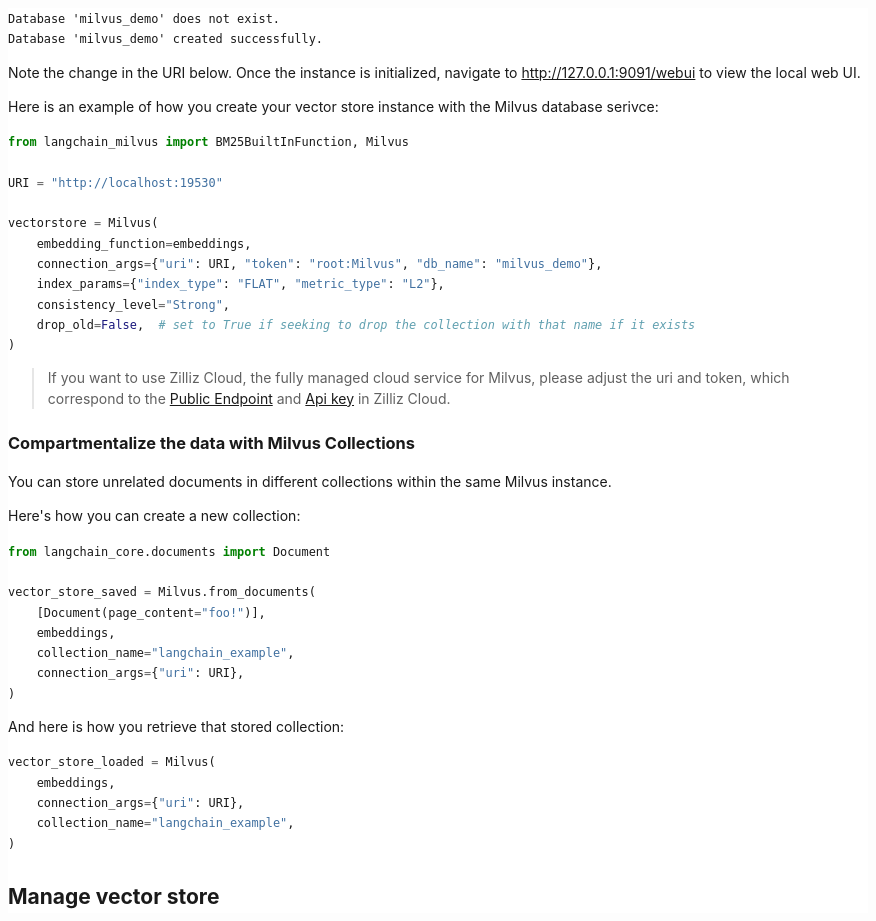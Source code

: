 ```output
Database 'milvus_demo' does not exist.
Database 'milvus_demo' created successfully.
```

Note the change in the URI below. Once the instance is initialized, navigate to <http://127.0.0.1:9091/webui> to view the local web UI.

Here is an example of how you create your vector store instance with the Milvus database serivce:

```python
from langchain_milvus import BM25BuiltInFunction, Milvus

URI = "http://localhost:19530"

vectorstore = Milvus(
    embedding_function=embeddings,
    connection_args={"uri": URI, "token": "root:Milvus", "db_name": "milvus_demo"},
    index_params={"index_type": "FLAT", "metric_type": "L2"},
    consistency_level="Strong",
    drop_old=False,  # set to True if seeking to drop the collection with that name if it exists
)
```

> If you want to use Zilliz Cloud, the fully managed cloud service for Milvus, please adjust the uri and token, which correspond to the [Public Endpoint](https://docs.zilliz.com/docs/byoc/quick-start#free-cluster-details) and [Api key](https://docs.zilliz.com/docs/byoc/quick-start#free-cluster-details) in Zilliz Cloud.

### Compartmentalize the data with Milvus Collections

You can store unrelated documents in different collections within the same Milvus instance.

Here's how you can create a new collection:

```python
from langchain_core.documents import Document

vector_store_saved = Milvus.from_documents(
    [Document(page_content="foo!")],
    embeddings,
    collection_name="langchain_example",
    connection_args={"uri": URI},
)
```

And here is how you retrieve that stored collection:

```python
vector_store_loaded = Milvus(
    embeddings,
    connection_args={"uri": URI},
    collection_name="langchain_example",
)
```

## Manage vector store
